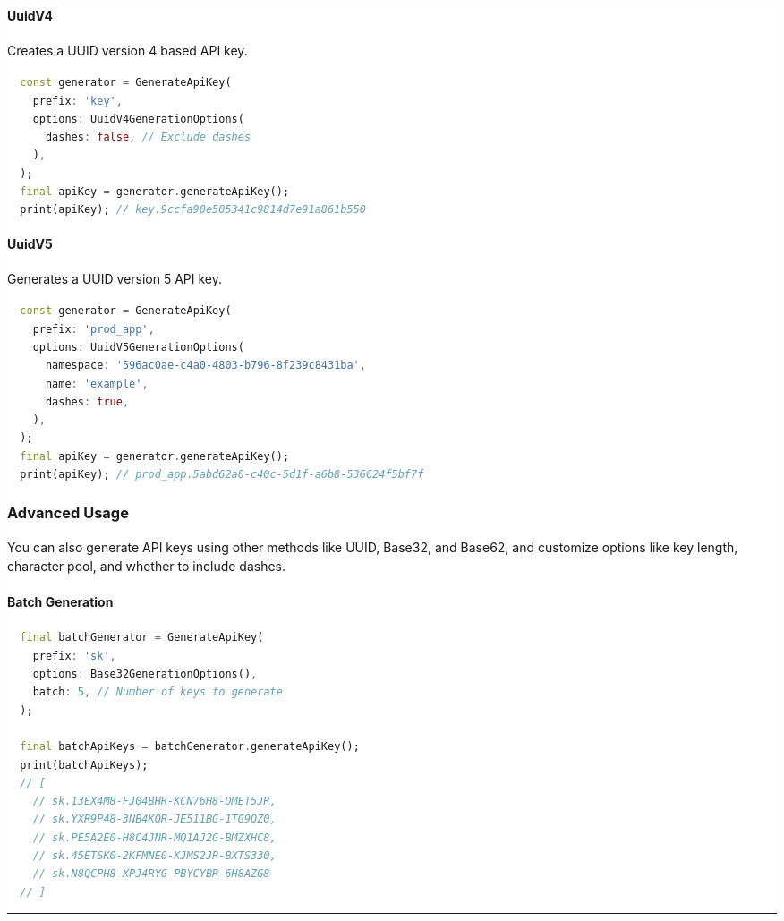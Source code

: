 #### UuidV4

Creates a UUID version 4 based API key.

```dart
  const generator = GenerateApiKey(
    prefix: 'key',
    options: UuidV4GenerationOptions(
      dashes: false, // Exclude dashes
    ),
  );
  final apiKey = generator.generateApiKey();
  print(apiKey); // key.9ccfa90e505341c9814d7e91a861b550
```

#### UuidV5

Generates a UUID version 5 API key.

```dart
  const generator = GenerateApiKey(
    prefix: 'prod_app',
    options: UuidV5GenerationOptions(
      namespace: '596ac0ae-c4a0-4803-b796-8f239c8431ba',
      name: 'example',
      dashes: true,
    ),
  );
  final apiKey = generator.generateApiKey();
  print(apiKey); // prod_app.5abd62a0-c40c-5d1f-a6b8-536624f5bf7f
```

### Advanced Usage

You can also generate API keys using other methods like UUID, Base32, and Base62, and customize options like key length, character pool, and whether to include dashes.

#### Batch Generation

```dart
  final batchGenerator = GenerateApiKey(
    prefix: 'sk',
    options: Base32GenerationOptions(),
    batch: 5, // Number of keys to generate
  );

  final batchApiKeys = batchGenerator.generateApiKey();
  print(batchApiKeys);
  // [
    // sk.13EX4M8-FJ04BHR-KCN76H8-DMET5JR,
    // sk.YXR9P48-3NB4KQR-JE511BG-1TG9QZ0,
    // sk.PE5A2E0-H8C4JNR-MQ1AJ2G-BMZXHC8,
    // sk.45ETSK0-2KFMNE0-KJMS2JR-BXTS330,
    // sk.N8QCPH8-XPJ4RYG-PBYCYBR-6H8AZG8
  // ]
```

---
